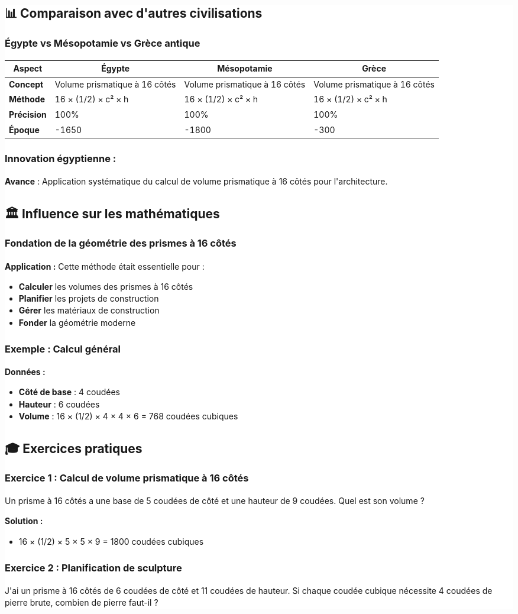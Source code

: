 ## 📊 Comparaison avec d'autres civilisations

### **Égypte vs Mésopotamie vs Grèce antique**

| Aspect | Égypte | Mésopotamie | Grèce |
|--------|--------|-------------|-------|
| **Concept** | Volume prismatique à 16 côtés | Volume prismatique à 16 côtés | Volume prismatique à 16 côtés |
| **Méthode** | 16 × (1/2) × c² × h | 16 × (1/2) × c² × h | 16 × (1/2) × c² × h |
| **Précision** | 100% | 100% | 100% |
| **Époque** | -1650 | -1800 | -300 |

### **Innovation égyptienne :**

**Avance** : Application systématique du calcul de volume prismatique à 16 côtés pour l'architecture.

## 🏛️ Influence sur les mathématiques

### **Fondation de la géométrie des prismes à 16 côtés**

**Application :** Cette méthode était essentielle pour :
- **Calculer** les volumes des prismes à 16 côtés
- **Planifier** les projets de construction
- **Gérer** les matériaux de construction
- **Fonder** la géométrie moderne

### **Exemple : Calcul général**

**Données :**
- **Côté de base** : 4 coudées
- **Hauteur** : 6 coudées
- **Volume** : 16 × (1/2) × 4 × 4 × 6 = 768 coudées cubiques

## 🎓 Exercices pratiques

### **Exercice 1 : Calcul de volume prismatique à 16 côtés**
Un prisme à 16 côtés a une base de 5 coudées de côté et une hauteur de 9 coudées. Quel est son volume ?

**Solution :**
- 16 × (1/2) × 5 × 5 × 9 = 1800 coudées cubiques

### **Exercice 2 : Planification de sculpture**
J'ai un prisme à 16 côtés de 6 coudées de côté et 11 coudées de hauteur. Si chaque coudée cubique nécessite 4 coudées de pierre brute, combien de pierre faut-il ?
